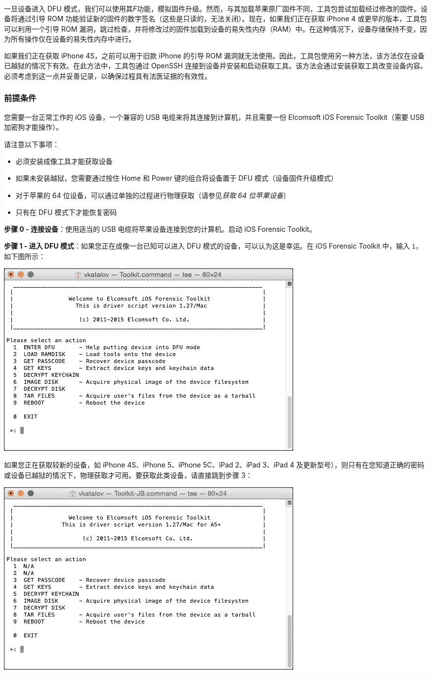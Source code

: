 一旦设备进入 DFU 模式，我们可以使用其*F*功能，模拟固件升级。然而，与其加载苹果原厂固件不同，工具包尝试加载经过修改的固件。设备将通过引导 ROM 功能验证新的固件的数字签名（这些是只读的，无法关闭）。现在，如果我们正在获取 iPhone 4 或更早的版本，工具包可以利用一个引导 ROM 漏洞，跳过检查，并将修改过的固件加载到设备的易失性内存（RAM）中。在这种情况下，设备存储保持不变，因为所有操作仅在设备的易失性内存中进行。

如果我们正在获取 iPhone 4S，之前可以用于旧款 iPhone 的引导 ROM 漏洞就无法使用。因此，工具包使用另一种方法，该方法仅在设备已越狱的情况下有效。在此方法中，工具包通过 OpenSSH 连接到设备并安装和启动获取工具。该方法会通过安装获取工具改变设备内容。必须考虑到这一点并妥善记录，以确保过程具有法医证据的有效性。

### 前提条件

您需要一台正常工作的 iOS 设备，一个兼容的 USB 电缆来将其连接到计算机，并且需要一份 Elcomsoft iOS Forensic Toolkit（需要 USB 加密狗才能操作）。

请注意以下事项：

+   必须安装成像工具才能获取设备

+   如果未安装越狱，您需要通过按住 Home 和 Power 键的组合将设备置于 DFU 模式（设备固件升级模式）

+   对于苹果的 64 位设备，可以通过单独的过程进行物理获取（请参见*获取 64 位苹果设备*）

+   只有在 DFU 模式下才能恢复密码

**步骤 0 - 连接设备**：使用适当的 USB 电缆将苹果设备连接到您的计算机。启动 iOS Forensic Toolkit。

**步骤 1 - 进入 DFU 模式**：如果您正在成像一台已知可以进入 DFU 模式的设备，可以认为这是幸运。在 iOS Forensic Toolkit 中，输入 `1`，如下图所示：

![前提条件](img/0070.jpeg)

如果您正在获取较新的设备，如 iPhone 4S、iPhone 5、iPhone 5C、iPad 2、iPad 3、iPad 4 及更新型号），则只有在您知道正确的密码或设备已越狱的情况下，物理获取才可用。要获取此类设备，请直接跳到步骤 3：

![前提条件](img/0071.jpeg)